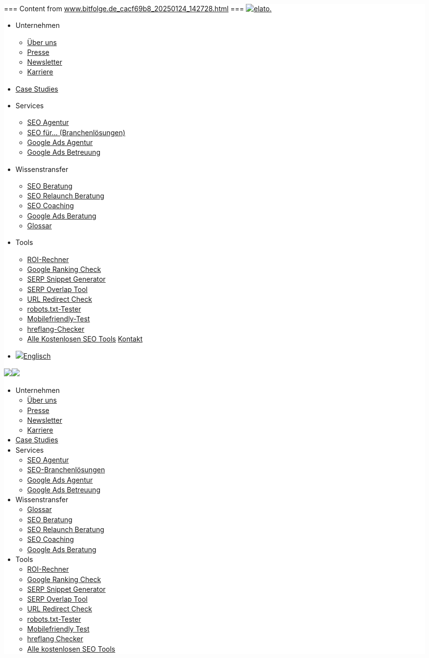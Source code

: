 === Content from www.bitfolge.de_cacf69b8_20250124_142728.html ===
          [![elato.](data:image/svg+xml;nitro-empty-id=ODI5OjEyMw==-1;base64...)](https://www.elato.media/)

* Unternehmen
  + [Über uns](https://www.elato.media/ueber-uns/)
  + [Presse](https://www.elato.media/presse/)
  + [Newsletter](https://www.elato.media/newsletter/)
  + [Karriere](https://www.elato.media/karriere/)
* [Case Studies](https://www.elato.media/case-studies/)
* Services
  + [SEO Agentur](https://www.elato.media/seo-agentur/)
  + [SEO für… (Branchenlösungen)](https://www.elato.media/seo-fuer/)
  + [Google Ads Agentur](https://www.elato.media/google-ads-agentur/)
  + [Google Ads Betreuung](https://www.elato.media/google-ads-betreuung/)
* Wissenstransfer
  + [SEO Beratung](https://www.elato.media/seo-beratung/)
  + [SEO Relaunch Beratung](https://www.elato.media/seo-relaunch-beratung/)
  + [SEO Coaching](https://www.elato.media/seo-coaching/)
  + [Google Ads Beratung](https://www.elato.media/google-ads-beratung/)
  + [Glossar](https://www.elato.media/glossar)
* Tools
  + [ROI-Rechner](https://www.elato.media/roi-rechner/)
  + [Google Ranking Check](https://www.elato.media/google-ranking-check/)
  + [SERP Snippet Generator](https://www.elato.media/serp-snippet-generator/)
  + [SERP Overlap Tool](https://www.elato.media/serp-overlap-tool/)
  + [URL Redirect Check](https://www.elato.media/url-redirect-check/)
  + [robots.txt-Tester](https://www.elato.media/robots-txt-tester/)
  + [Mobilefriendly-Test](https://www.elato.media/mobilefriendly-test/)
  + [hreflang-Checker](https://www.elato.media/hreflang-checker/)
  + [Alle Kostenlosen SEO Tools](https://www.elato.media/seo-tools-kostenlos/)
         [Kontakt](https://elato.media/kontakt/)

* [![](data:image/svg+xml;nitro-empty-id=ODk3OjEyMg==-1;base64...)Englisch](https://www.elato.media/us/seo-agency/)

[![](data:image/svg+xml;nitro-empty-id=OTEzOjMxNQ==-1;base64...)![](https://elato.media/wp-content/uploads/2024/02/mobile-logo-elato01.png)](https://elato.media/)

* Unternehmen
  + [Über uns](https://www.elato.media/ueber-uns/)
  + [Presse](https://www.elato.media/presse/)
  + [Newsletter](https://www.elato.media/newsletter/)
  + [Karriere](https://www.elato.media/karriere/)
* [Case Studies](https://www.elato.media/case-studies/)
* Services
  + [SEO Agentur](https://www.elato.media/seo-agentur/)
  + [SEO-Branchenlösungen](https://www.elato.media/seo-fuer/)
  + [Google Ads Agentur](https://www.elato.media/google-ads-agentur/)
  + [Google Ads Betreuung](https://www.elato.media/google-ads-betreuung/)
* Wissenstransfer
  + [Glossar](https://www.elato.media/glossar/)
  + [SEO Beratung](https://www.elato.media/seo-beratung/)
  + [SEO Relaunch Beratung](https://www.elato.media/seo-relaunch-beratung/)
  + [SEO Coaching](https://www.elato.media/seo-coaching/)
  + [Google Ads Beratung](https://www.elato.media/google-ads-beratung/)
* Tools
  + [ROI-Rechner](https://www.elato.media/roi-rechner/)
  + [Google Ranking Check](https://www.elato.media/google-ranking-check/)
  + [SERP Snippet Generator](https://www.elato.media/serp-snippet-generator/)
  + [SERP Overlap Tool](https://www.elato.media/serp-overlap-tool/)
  + [URL Redirect Check](https://www.elato.media/url-redirect-check/)
  + [robots.txt-Tester](https://www.elato.media/robots-txt-tester/)
  + [Mobilefriendly Test](https://www.elato.media/mobilefriendly-test/)
  + [hreflang Checker](https://www.elato.media/hreflang-checker/)
  + [Alle kostenlosen SEO Tools](https://www.elato.media/seo-tools-kostenlos/)